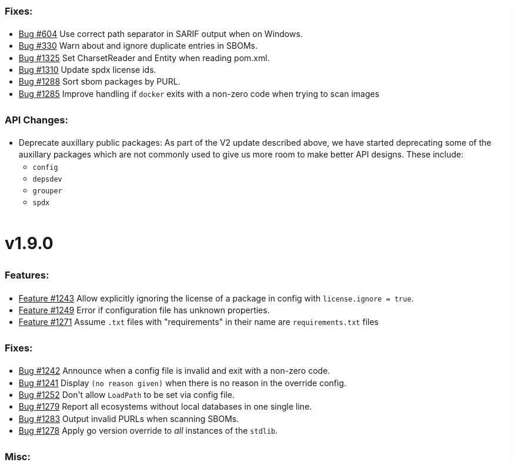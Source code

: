 ### Fixes:

- [Bug #604](https://github.com/google/osv-scanner/pull/604) Use correct path separator in SARIF output when on Windows.
- [Bug #330](https://github.com/google/osv-scanner/pull/330) Warn about and ignore duplicate entries in SBOMs.
- [Bug #1325](https://github.com/google/osv-scanner/pull/1325) Set CharsetReader and Entity when reading pom.xml.
- [Bug #1310](https://github.com/google/osv-scanner/pull/1310) Update spdx license ids.
- [Bug #1288](https://github.com/google/osv-scanner/pull/1288) Sort sbom packages by PURL.
- [Bug #1285](https://github.com/google/osv-scanner/pull/1285) Improve handling if `docker` exits with a non-zero code when trying to scan images

### API Changes:

- Deprecate auxillary public packages: As part of the V2 update described above, we have started deprecating some of the auxillary packages
  which are not commonly used to give us more room to make better API designs. These include:
  - `config`
  - `depsdev`
  - `grouper`
  - `spdx`

# v1.9.0

### Features:

- [Feature #1243](https://github.com/google/osv-scanner/pull/1243) Allow explicitly ignoring the license of a package in config with `license.ignore = true`.
- [Feature #1249](https://github.com/google/osv-scanner/pull/1249) Error if configuration file has unknown properties.
- [Feature #1271](https://github.com/google/osv-scanner/pull/1271) Assume `.txt` files with "requirements" in their name are `requirements.txt` files

### Fixes:

- [Bug #1242](https://github.com/google/osv-scanner/pull/1242) Announce when a config file is invalid and exit with a non-zero code.
- [Bug #1241](https://github.com/google/osv-scanner/pull/1241) Display `(no reason given)` when there is no reason in the override config.
- [Bug #1252](https://github.com/google/osv-scanner/pull/1252) Don't allow `LoadPath` to be set via config file.
- [Bug #1279](https://github.com/google/osv-scanner/pull/1279) Report all ecosystems without local databases in one single line.
- [Bug #1283](https://github.com/google/osv-scanner/pull/1283) Output invalid PURLs when scanning SBOMs.
- [Bug #1278](https://github.com/google/osv-scanner/pull/1278) Apply go version override to _all_ instances of the `stdlib`.

### Misc:
